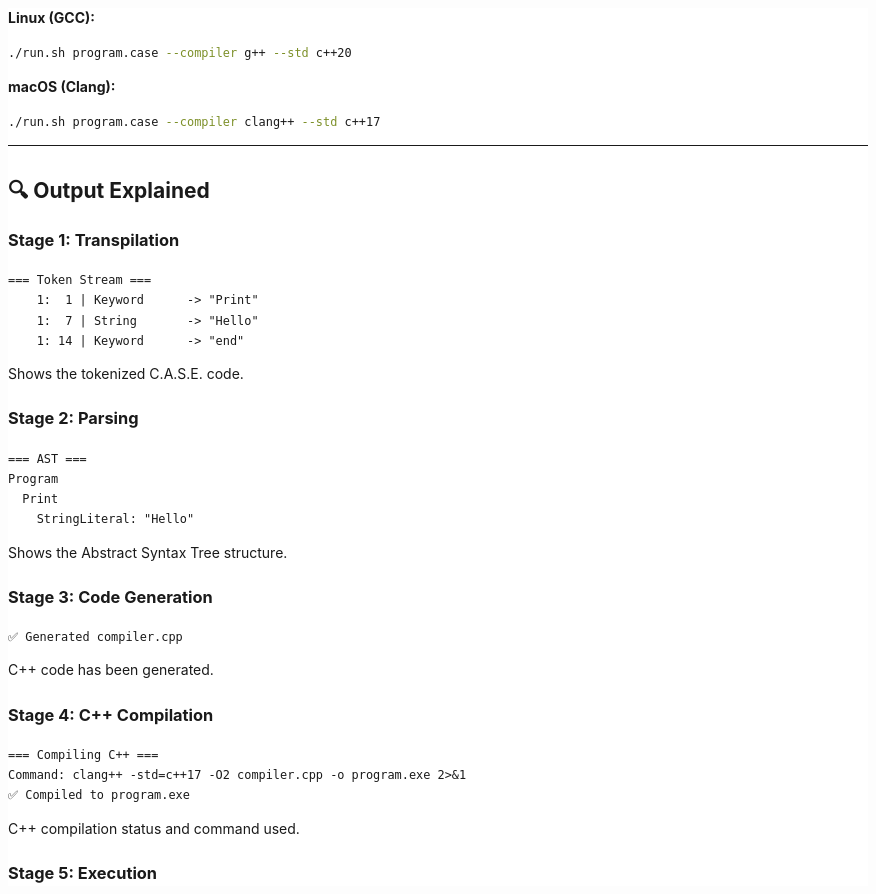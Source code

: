 **Linux (GCC):**
```bash
./run.sh program.case --compiler g++ --std c++20
```

**macOS (Clang):**
```bash
./run.sh program.case --compiler clang++ --std c++17
```

---

## 🔍 Output Explained

### Stage 1: Transpilation

```
=== Token Stream ===
    1:  1 | Keyword      -> "Print"
    1:  7 | String       -> "Hello"
    1: 14 | Keyword      -> "end"
```

Shows the tokenized C.A.S.E. code.

### Stage 2: Parsing

```
=== AST ===
Program
  Print
    StringLiteral: "Hello"
```

Shows the Abstract Syntax Tree structure.

### Stage 3: Code Generation

```
✅ Generated compiler.cpp
```

C++ code has been generated.

### Stage 4: C++ Compilation

```
=== Compiling C++ ===
Command: clang++ -std=c++17 -O2 compiler.cpp -o program.exe 2>&1
✅ Compiled to program.exe
```

C++ compilation status and command used.

### Stage 5: Execution

